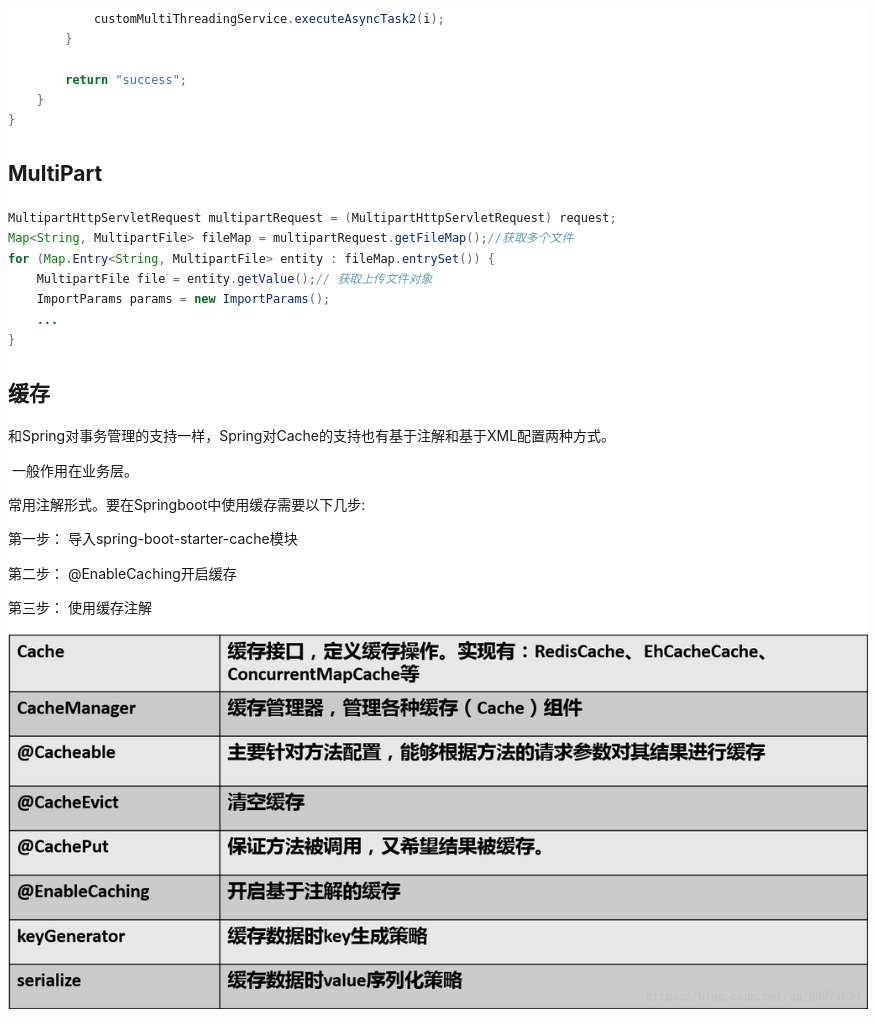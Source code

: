```java
            customMultiThreadingService.executeAsyncTask2(i);
        }
        
        return "success";
    }
}
```

## MultiPart

```java
MultipartHttpServletRequest multipartRequest = (MultipartHttpServletRequest) request;
Map<String, MultipartFile> fileMap = multipartRequest.getFileMap();//获取多个文件
for (Map.Entry<String, MultipartFile> entity : fileMap.entrySet()) {
	MultipartFile file = entity.getValue();// 获取上传文件对象
	ImportParams params = new ImportParams();
    ...
}
```

## 缓存

​	和Spring对事务管理的支持一样，Spring对Cache的支持也有基于注解和基于XML配置两种方式。

​	一般作用在业务层。

常用注解形式。要在Springboot中使用缓存需要以下几步:

   第一步： 导入spring-boot-starter-cache模块

   第二步： @EnableCaching开启缓存

   第三步： 使用缓存注解

![img](.\src\main\resources\img\spring-cache.jpg)
